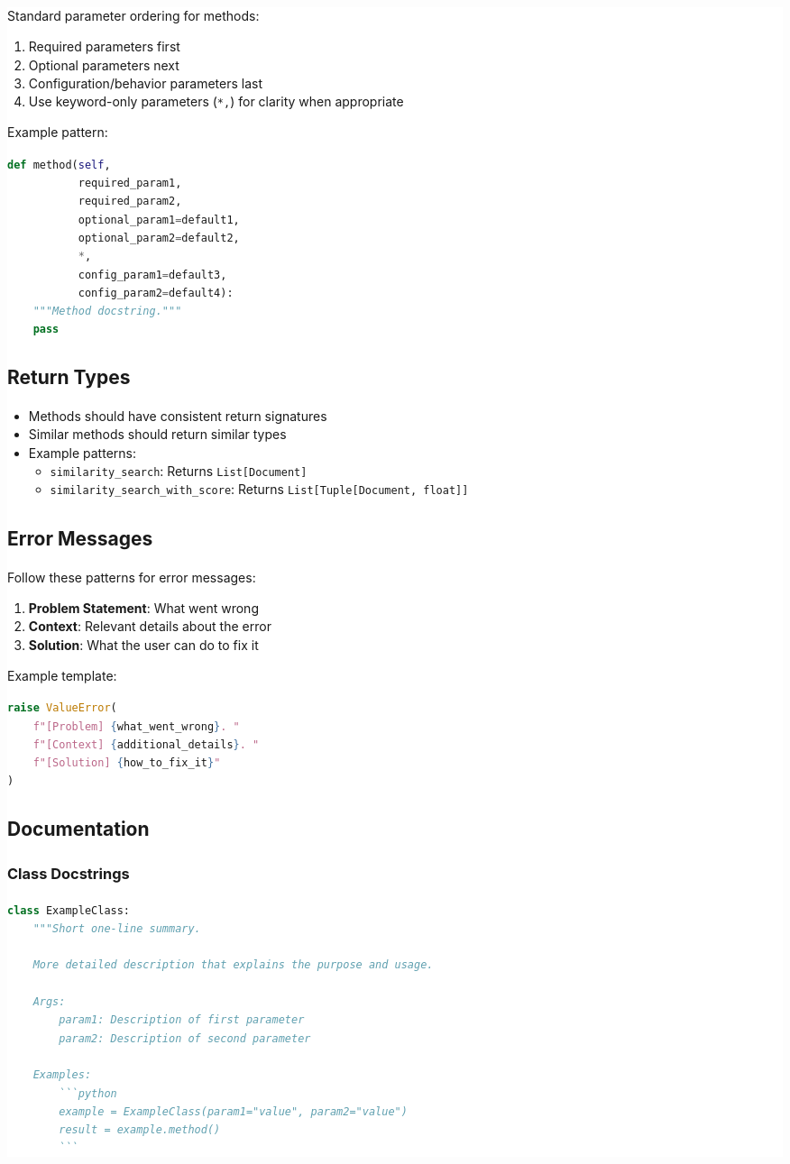 Standard parameter ordering for methods:

1. Required parameters first
2. Optional parameters next
3. Configuration/behavior parameters last
4. Use keyword-only parameters (`*,`) for clarity when appropriate

Example pattern:
```python
def method(self, 
           required_param1, 
           required_param2, 
           optional_param1=default1, 
           optional_param2=default2, 
           *, 
           config_param1=default3, 
           config_param2=default4):
    """Method docstring."""
    pass
```

## Return Types

- Methods should have consistent return signatures
- Similar methods should return similar types
- Example patterns:
  - `similarity_search`: Returns `List[Document]`
  - `similarity_search_with_score`: Returns `List[Tuple[Document, float]]`

## Error Messages

Follow these patterns for error messages:

1. **Problem Statement**: What went wrong
2. **Context**: Relevant details about the error
3. **Solution**: What the user can do to fix it

Example template:
```python
raise ValueError(
    f"[Problem] {what_went_wrong}. "
    f"[Context] {additional_details}. "
    f"[Solution] {how_to_fix_it}"
)
```

## Documentation

### Class Docstrings

```python
class ExampleClass:
    """Short one-line summary.
    
    More detailed description that explains the purpose and usage.
    
    Args:
        param1: Description of first parameter
        param2: Description of second parameter
        
    Examples:
        ```python
        example = ExampleClass(param1="value", param2="value")
        result = example.method()
        ```
```